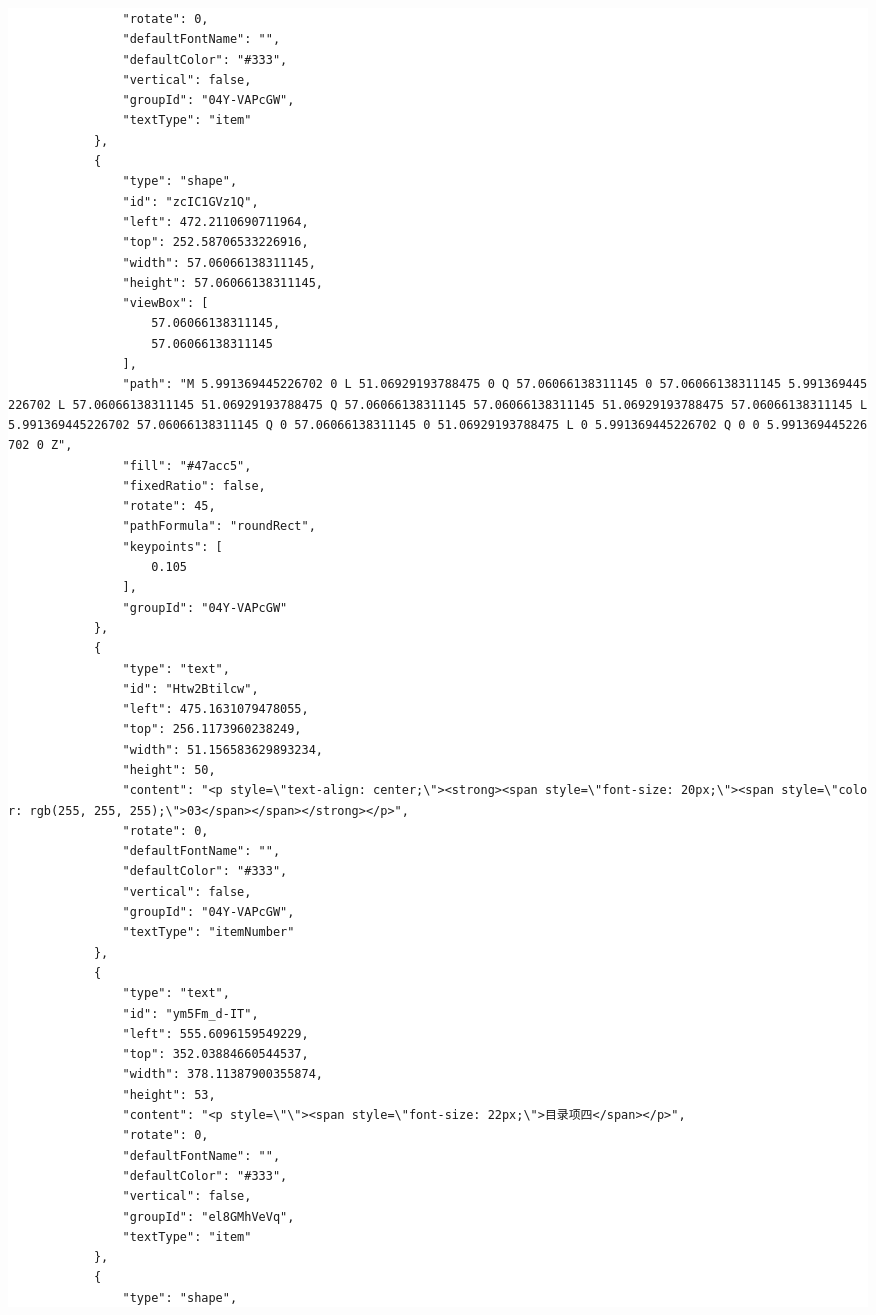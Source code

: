                     "rotate": 0,
                    "defaultFontName": "",
                    "defaultColor": "#333",
                    "vertical": false,
                    "groupId": "04Y-VAPcGW",
                    "textType": "item"
                },
                {
                    "type": "shape",
                    "id": "zcIC1GVz1Q",
                    "left": 472.2110690711964,
                    "top": 252.58706533226916,
                    "width": 57.06066138311145,
                    "height": 57.06066138311145,
                    "viewBox": [
                        57.06066138311145,
                        57.06066138311145
                    ],
                    "path": "M 5.991369445226702 0 L 51.06929193788475 0 Q 57.06066138311145 0 57.06066138311145 5.991369445226702 L 57.06066138311145 51.06929193788475 Q 57.06066138311145 57.06066138311145 51.06929193788475 57.06066138311145 L 5.991369445226702 57.06066138311145 Q 0 57.06066138311145 0 51.06929193788475 L 0 5.991369445226702 Q 0 0 5.991369445226702 0 Z",
                    "fill": "#47acc5",
                    "fixedRatio": false,
                    "rotate": 45,
                    "pathFormula": "roundRect",
                    "keypoints": [
                        0.105
                    ],
                    "groupId": "04Y-VAPcGW"
                },
                {
                    "type": "text",
                    "id": "Htw2Btilcw",
                    "left": 475.1631079478055,
                    "top": 256.1173960238249,
                    "width": 51.156583629893234,
                    "height": 50,
                    "content": "<p style=\"text-align: center;\"><strong><span style=\"font-size: 20px;\"><span style=\"color: rgb(255, 255, 255);\">03</span></span></strong></p>",
                    "rotate": 0,
                    "defaultFontName": "",
                    "defaultColor": "#333",
                    "vertical": false,
                    "groupId": "04Y-VAPcGW",
                    "textType": "itemNumber"
                },
                {
                    "type": "text",
                    "id": "ym5Fm_d-IT",
                    "left": 555.6096159549229,
                    "top": 352.03884660544537,
                    "width": 378.11387900355874,
                    "height": 53,
                    "content": "<p style=\"\"><span style=\"font-size: 22px;\">目录项四</span></p>",
                    "rotate": 0,
                    "defaultFontName": "",
                    "defaultColor": "#333",
                    "vertical": false,
                    "groupId": "el8GMhVeVq",
                    "textType": "item"
                },
                {
                    "type": "shape",